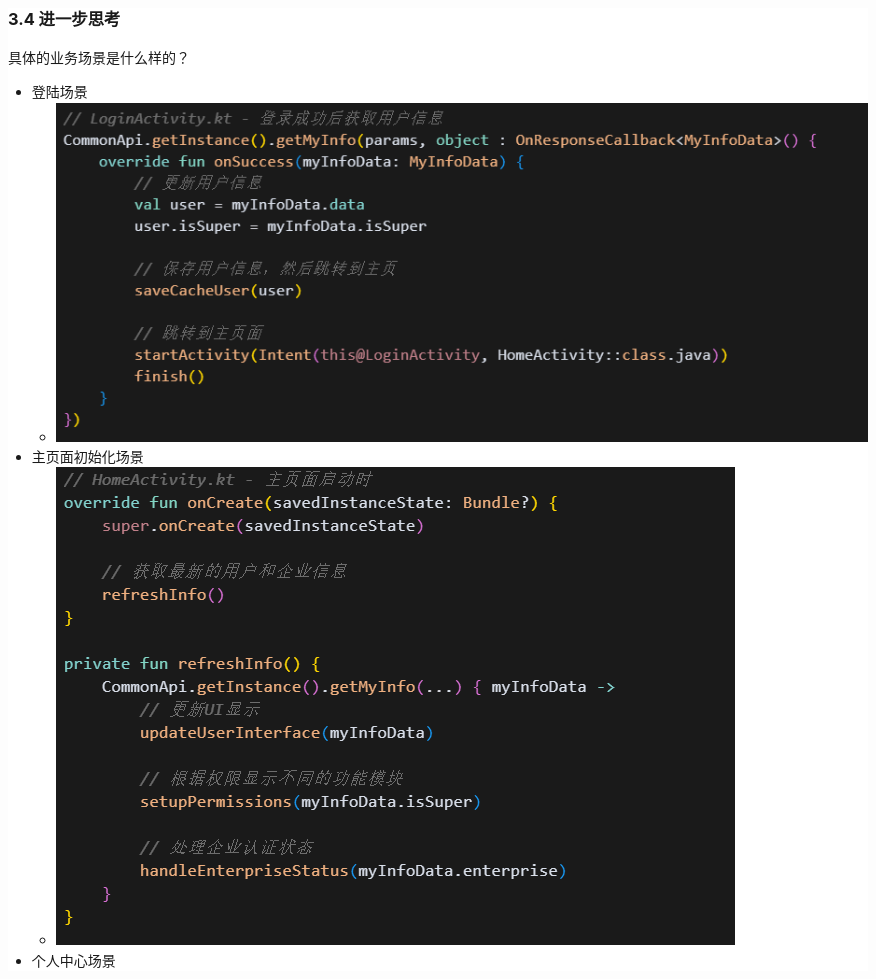 ### 3.4 进一步思考

具体的业务场景是什么样的？

- 登陆场景
  - ![image-20250804103303630](../../_pic_/image-20250804103303630.png)
- 主页面初始化场景
  - ![image-20250804103331621](../../_pic_/image-20250804103331621.png)
- 个人中心场景